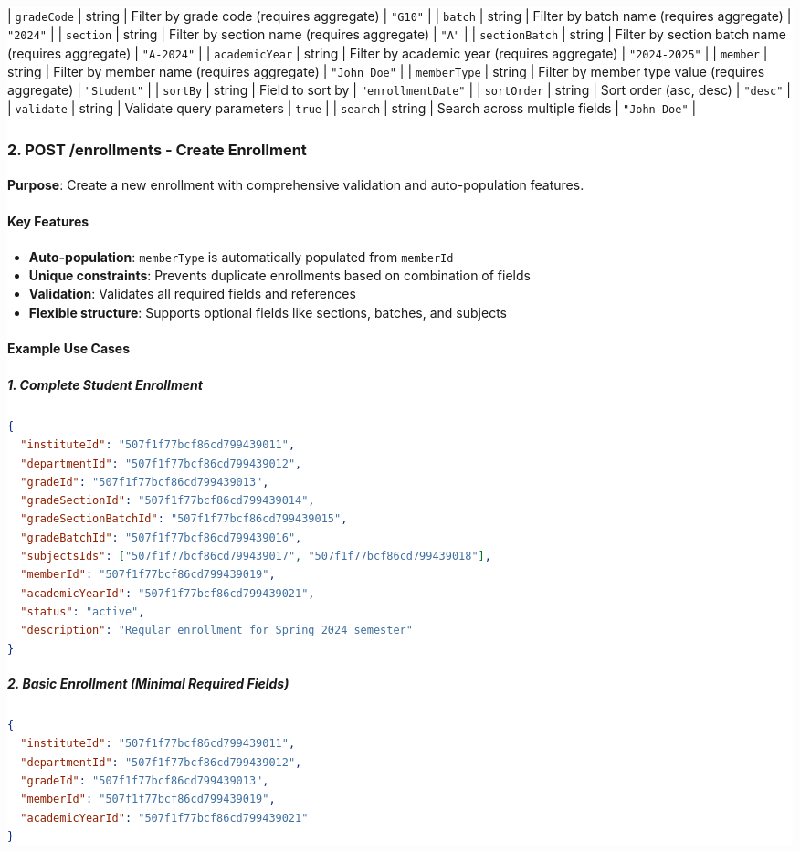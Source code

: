 | `gradeCode` | string | Filter by grade code (requires aggregate) | `"G10"` |
| `batch` | string | Filter by batch name (requires aggregate) | `"2024"` |
| `section` | string | Filter by section name (requires aggregate) | `"A"` |
| `sectionBatch` | string | Filter by section batch name (requires aggregate) | `"A-2024"` |
| `academicYear` | string | Filter by academic year (requires aggregate) | `"2024-2025"` |
| `member` | string | Filter by member name (requires aggregate) | `"John Doe"` |
| `memberType` | string | Filter by member type value (requires aggregate) | `"Student"` |
| `sortBy` | string | Field to sort by | `"enrollmentDate"` |
| `sortOrder` | string | Sort order (asc, desc) | `"desc"` |
| `validate` | string | Validate query parameters | `true` |
| `search` | string | Search across multiple fields | `"John Doe"` |

### 2. POST /enrollments - Create Enrollment

**Purpose**: Create a new enrollment with comprehensive validation and auto-population features.

#### Key Features
- **Auto-population**: `memberType` is automatically populated from `memberId`
- **Unique constraints**: Prevents duplicate enrollments based on combination of fields
- **Validation**: Validates all required fields and references
- **Flexible structure**: Supports optional fields like sections, batches, and subjects

#### Example Use Cases

##### 1. Complete Student Enrollment
```json
{
  "instituteId": "507f1f77bcf86cd799439011",
  "departmentId": "507f1f77bcf86cd799439012",
  "gradeId": "507f1f77bcf86cd799439013",
  "gradeSectionId": "507f1f77bcf86cd799439014",
  "gradeSectionBatchId": "507f1f77bcf86cd799439015",
  "gradeBatchId": "507f1f77bcf86cd799439016",
  "subjectsIds": ["507f1f77bcf86cd799439017", "507f1f77bcf86cd799439018"],
  "memberId": "507f1f77bcf86cd799439019",
  "academicYearId": "507f1f77bcf86cd799439021",
  "status": "active",
  "description": "Regular enrollment for Spring 2024 semester"
}
```

##### 2. Basic Enrollment (Minimal Required Fields)
```json
{
  "instituteId": "507f1f77bcf86cd799439011",
  "departmentId": "507f1f77bcf86cd799439012",
  "gradeId": "507f1f77bcf86cd799439013",
  "memberId": "507f1f77bcf86cd799439019",
  "academicYearId": "507f1f77bcf86cd799439021"
}
```

